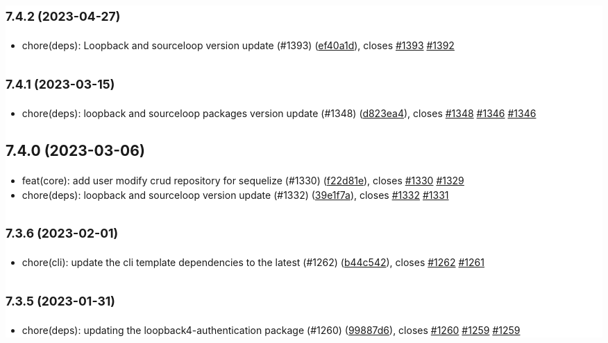 
## <small>7.4.2 (2023-04-27)</small>

* chore(deps): Loopback and sourceloop version update (#1393) ([ef40a1d](https://github.com/sourcefuse/loopback4-microservice-catalog/commit/ef40a1d)), closes [#1393](https://github.com/sourcefuse/loopback4-microservice-catalog/issues/1393) [#1392](https://github.com/sourcefuse/loopback4-microservice-catalog/issues/1392)





## <small>7.4.1 (2023-03-15)</small>

* chore(deps): loopback and sourceloop packages version update (#1348) ([d823ea4](https://github.com/sourcefuse/loopback4-microservice-catalog/commit/d823ea4)), closes [#1348](https://github.com/sourcefuse/loopback4-microservice-catalog/issues/1348) [#1346](https://github.com/sourcefuse/loopback4-microservice-catalog/issues/1346) [#1346](https://github.com/sourcefuse/loopback4-microservice-catalog/issues/1346)





## 7.4.0 (2023-03-06)

* feat(core): add user modify crud repository for sequelize (#1330) ([f22d81e](https://github.com/sourcefuse/loopback4-microservice-catalog/commit/f22d81e)), closes [#1330](https://github.com/sourcefuse/loopback4-microservice-catalog/issues/1330) [#1329](https://github.com/sourcefuse/loopback4-microservice-catalog/issues/1329)
* chore(deps): loopback and sourceloop version update (#1332) ([39e1f7a](https://github.com/sourcefuse/loopback4-microservice-catalog/commit/39e1f7a)), closes [#1332](https://github.com/sourcefuse/loopback4-microservice-catalog/issues/1332) [#1331](https://github.com/sourcefuse/loopback4-microservice-catalog/issues/1331)





## <small>7.3.6 (2023-02-01)</small>

* chore(cli): update the cli template dependencies to the latest (#1262) ([b44c542](https://github.com/sourcefuse/loopback4-microservice-catalog/commit/b44c542)), closes [#1262](https://github.com/sourcefuse/loopback4-microservice-catalog/issues/1262) [#1261](https://github.com/sourcefuse/loopback4-microservice-catalog/issues/1261)





## <small>7.3.5 (2023-01-31)</small>

* chore(deps): updating the loopback4-authentication package (#1260) ([99887d6](https://github.com/sourcefuse/loopback4-microservice-catalog/commit/99887d6)), closes [#1260](https://github.com/sourcefuse/loopback4-microservice-catalog/issues/1260) [#1259](https://github.com/sourcefuse/loopback4-microservice-catalog/issues/1259) [#1259](https://github.com/sourcefuse/loopback4-microservice-catalog/issues/1259)
